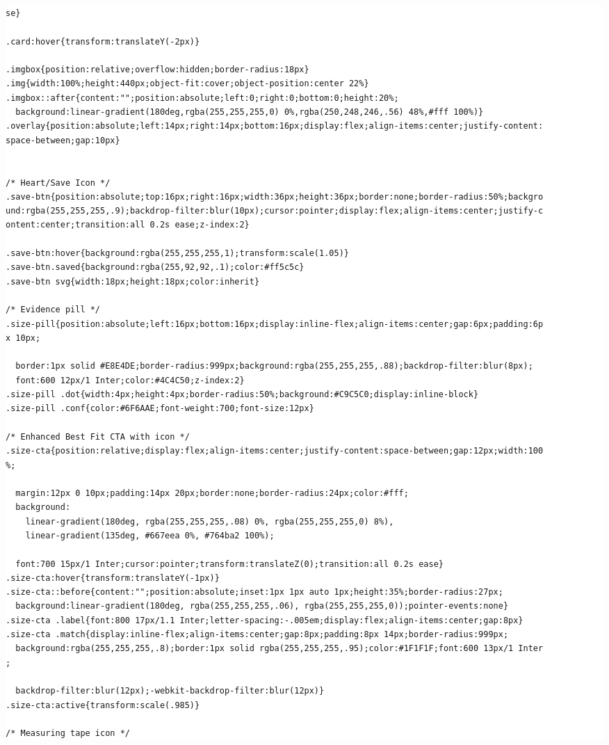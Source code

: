 ```
se}

.card:hover{transform:translateY(-2px)}

.imgbox{position:relative;overflow:hidden;border-radius:18px}
.img{width:100%;height:440px;object-fit:cover;object-position:center 22%}
.imgbox::after{content:"";position:absolute;left:0;right:0;bottom:0;height:20%;
  background:linear-gradient(180deg,rgba(255,255,255,0) 0%,rgba(250,248,246,.56) 48%,#fff 100%)}
.overlay{position:absolute;left:14px;right:14px;bottom:16px;display:flex;align-items:center;justify-content:
space-between;gap:10px}


/* Heart/Save Icon */
.save-btn{position:absolute;top:16px;right:16px;width:36px;height:36px;border:none;border-radius:50%;backgro
und:rgba(255,255,255,.9);backdrop-filter:blur(10px);cursor:pointer;display:flex;align-items:center;justify-c
ontent:center;transition:all 0.2s ease;z-index:2}

.save-btn:hover{background:rgba(255,255,255,1);transform:scale(1.05)}
.save-btn.saved{background:rgba(255,92,92,.1);color:#ff5c5c}
.save-btn svg{width:18px;height:18px;color:inherit}

/* Evidence pill */
.size-pill{position:absolute;left:16px;bottom:16px;display:inline-flex;align-items:center;gap:6px;padding:6p
x 10px;

  border:1px solid #E8E4DE;border-radius:999px;background:rgba(255,255,255,.88);backdrop-filter:blur(8px);
  font:600 12px/1 Inter;color:#4C4C50;z-index:2}
.size-pill .dot{width:4px;height:4px;border-radius:50%;background:#C9C5C0;display:inline-block}
.size-pill .conf{color:#6F6AAE;font-weight:700;font-size:12px}

/* Enhanced Best Fit CTA with icon */
.size-cta{position:relative;display:flex;align-items:center;justify-content:space-between;gap:12px;width:100
%;

  margin:12px 0 10px;padding:14px 20px;border:none;border-radius:24px;color:#fff;
  background:
    linear-gradient(180deg, rgba(255,255,255,.08) 0%, rgba(255,255,255,0) 8%),
    linear-gradient(135deg, #667eea 0%, #764ba2 100%);

  font:700 15px/1 Inter;cursor:pointer;transform:translateZ(0);transition:all 0.2s ease}
.size-cta:hover{transform:translateY(-1px)}
.size-cta::before{content:"";position:absolute;inset:1px 1px auto 1px;height:35%;border-radius:27px;
  background:linear-gradient(180deg, rgba(255,255,255,.06), rgba(255,255,255,0));pointer-events:none}
.size-cta .label{font:800 17px/1.1 Inter;letter-spacing:-.005em;display:flex;align-items:center;gap:8px}
.size-cta .match{display:inline-flex;align-items:center;gap:8px;padding:8px 14px;border-radius:999px;
  background:rgba(255,255,255,.8);border:1px solid rgba(255,255,255,.95);color:#1F1F1F;font:600 13px/1 Inter
;

  backdrop-filter:blur(12px);-webkit-backdrop-filter:blur(12px)}
.size-cta:active{transform:scale(.985)}

/* Measuring tape icon */
```
